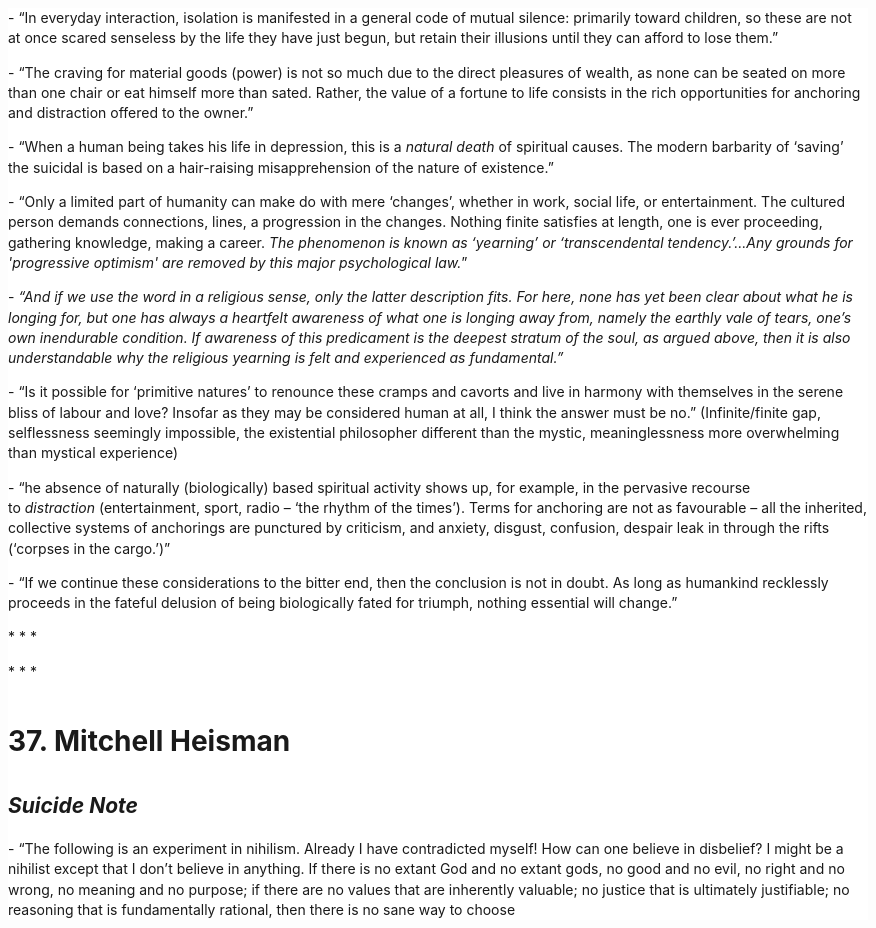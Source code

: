 \- “In everyday interaction, isolation is manifested in a general code of mutual silence: primarily toward children, so these are not at once scared senseless by the life they have just begun, but retain their illusions until they can afford to lose them.”

\- “The craving for material goods (power) is not so much due to the direct pleasures of wealth, as none can be seated on more than one chair or eat himself more than sated. Rather, the value of a fortune to life consists in the rich opportunities for anchoring and distraction offered to the owner.”

\- “When a human being takes his life in depression, this is a&nbsp;_natural death_&nbsp;of spiritual causes. The modern barbarity of ‘saving’ the suicidal is based on a hair-raising misapprehension of the nature of existence.”

\- “Only a limited part of humanity can make do with mere ‘changes’, whether in work, social life, or entertainment. The cultured person demands connections, lines, a progression in the changes. Nothing finite satisfies at length, one is ever proceeding, gathering knowledge, making a career.&nbsp;_The phenomenon is known as ‘yearning’ or ‘transcendental tendency.’...Any grounds for 'progressive optimism' are removed by this major psychological law._”

\-&nbsp;_“And if we use the word in a religious sense, only the latter description fits. For here, none has yet been clear about what he is longing for, but one has always a heartfelt awareness of what one is longing away from, namely the earthly vale of tears, one’s own inendurable condition. If awareness of this predicament is the deepest stratum of the soul, as argued above, then it is also understandable why the religious yearning is felt and experienced as fundamental.”_

\- “Is it possible for ‘primitive natures’ to renounce these cramps and cavorts and live in harmony with themselves in the serene bliss of labour and love? Insofar as they may be considered human at all, I think the answer must be no.” (Infinite/finite gap, selflessness seemingly impossible, the existential philosopher different than the mystic, meaninglessness more overwhelming than mystical experience)

\- “he absence of naturally (biologically) based spiritual activity shows up, for example, in the pervasive recourse to&nbsp;_distraction_&nbsp;(entertainment, sport, radio – ‘the rhythm of the times’). Terms for anchoring are not as favourable – all the inherited, collective systems of anchorings are punctured by criticism, and anxiety, disgust, confusion, despair leak in through the rifts (‘corpses in the cargo.’)”

\- “If we continue these considerations to the bitter end, then the conclusion is not in doubt. As long as humankind recklessly proceeds in the fateful delusion of being biologically fated for triumph, nothing essential will change.”

\* \* \*

\* \* \*

# 37\. Mitchell Heisman

## _Suicide Note_

\- “The following is an experiment in nihilism. Already I have contradicted myself! How can one believe in disbelief? I might be a nihilist except that I don’t believe in anything. If there is no extant God and no extant gods, no good and no evil, no right and no wrong, no meaning and no purpose; if there are no values that are inherently valuable; no justice that is ultimately justifiable; no reasoning that is fundamentally rational, then there is no sane way to choose

